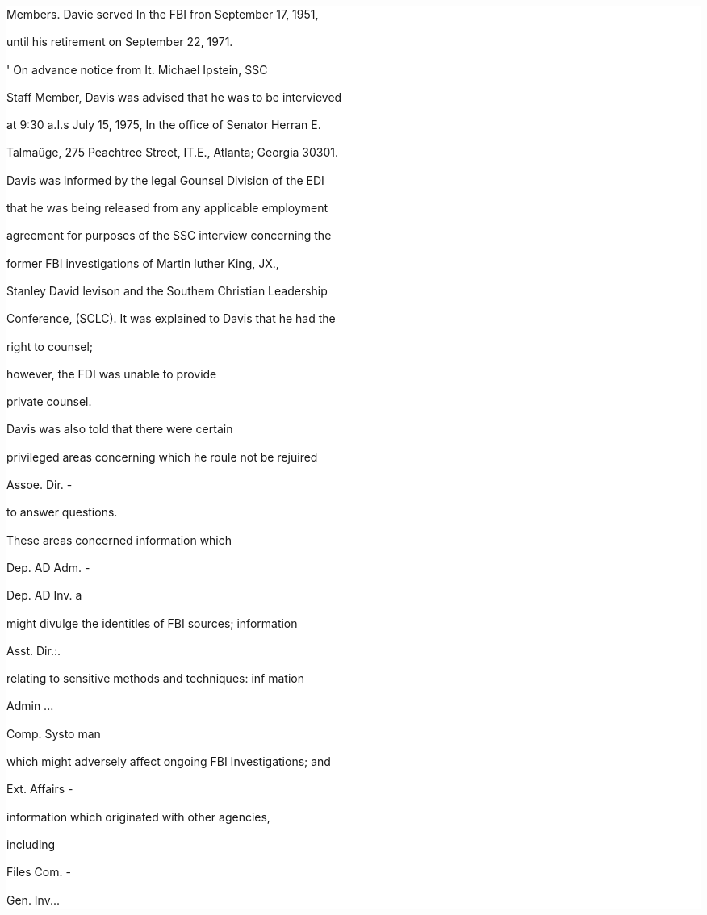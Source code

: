 Members. Davie served In the FBI fron September 17, 1951,

until his retirement on September 22, 1971.

' On advance notice from It. Michael Ipstein, SSC

Staff Member, Davis was advised that he was to be intervieved

at 9:30 a.I.s July 15, 1975, In the office of Senator Herran E.

Talmaûge, 275 Peachtree Street, IT.E., Atlanta; Georgia 30301.

Davis was informed by the legal Gounsel Division of the EDI

that he was being released from any applicable employment

agreement for purposes of the SSC interview concerning the

former FBI investigations of Martin Iuther King, JX.,

Stanley David levison and the Southem Christian Leadership

Conference, (SCLC). It was explained to Davis that he had the

right to counsel;

however, the FDI was unable to provide

private counsel.

Davis was also told that there were certain

privileged areas concerning which he roule not be rejuired

Assoe. Dir. -

to answer questions.

These areas concerned information which

Dep. AD Adm. -

Dep. AD Inv. a

might divulge the identitles of FBI sources; information

Asst. Dir.:.

relating to sensitive methods and techniques: inf mation

Admin ...

Comp. Systo man

which might adversely affect ongoing FBI Investigations; and

Ext. Affairs -

information which originated with other agencies,

including

Files Com. -

Gen. Inv...
